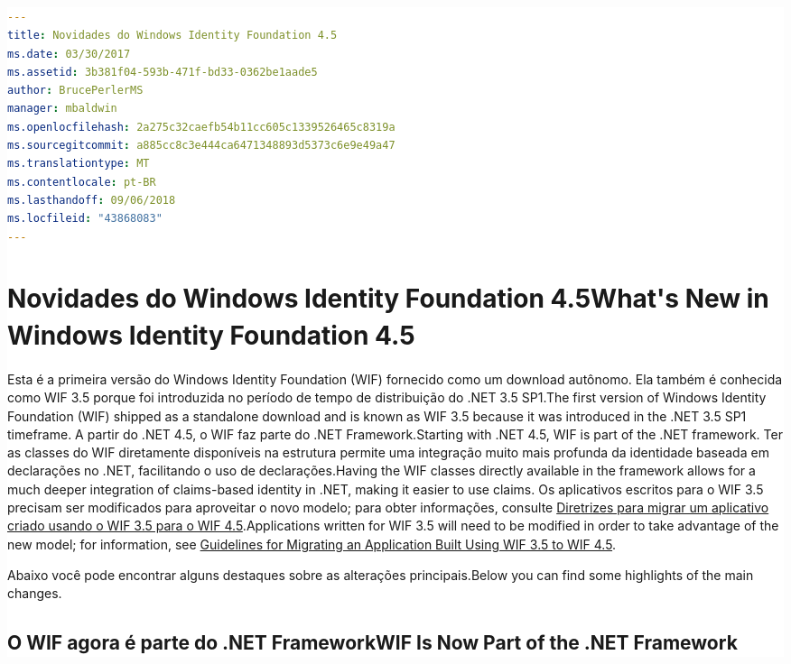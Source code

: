 ```yaml
---
title: Novidades do Windows Identity Foundation 4.5
ms.date: 03/30/2017
ms.assetid: 3b381f04-593b-471f-bd33-0362be1aade5
author: BrucePerlerMS
manager: mbaldwin
ms.openlocfilehash: 2a275c32caefb54b11cc605c1339526465c8319a
ms.sourcegitcommit: a885cc8c3e444ca6471348893d5373c6e9e49a47
ms.translationtype: MT
ms.contentlocale: pt-BR
ms.lasthandoff: 09/06/2018
ms.locfileid: "43868083"
---
```

# <a name="what39s-new-in-windows-identity-foundation-45"></a><span data-ttu-id="03fc6-102">Novidades do Windows Identity Foundation 4.5</span><span class="sxs-lookup"><span data-stu-id="03fc6-102">What&#39;s New in Windows Identity Foundation 4.5</span></span>
<span data-ttu-id="03fc6-103">Esta é a primeira versão do Windows Identity Foundation (WIF) fornecido como um download autônomo. Ela também é conhecida como WIF 3.5 porque foi introduzida no período de tempo de distribuição do .NET 3.5 SP1.</span><span class="sxs-lookup"><span data-stu-id="03fc6-103">The first version of Windows Identity Foundation (WIF) shipped as a standalone download and is known as WIF 3.5 because it was introduced in the .NET 3.5 SP1 timeframe.</span></span> <span data-ttu-id="03fc6-104">A partir do .NET 4.5, o WIF faz parte do .NET Framework.</span><span class="sxs-lookup"><span data-stu-id="03fc6-104">Starting with .NET 4.5, WIF is part of the .NET framework.</span></span> <span data-ttu-id="03fc6-105">Ter as classes do WIF diretamente disponíveis na estrutura permite uma integração muito mais profunda da identidade baseada em declarações no .NET, facilitando o uso de declarações.</span><span class="sxs-lookup"><span data-stu-id="03fc6-105">Having the WIF classes directly available in the framework allows for a much deeper integration of claims-based identity in .NET, making it easier to use claims.</span></span> <span data-ttu-id="03fc6-106">Os aplicativos escritos para o WIF 3.5 precisam ser modificados para aproveitar o novo modelo; para obter informações, consulte [Diretrizes para migrar um aplicativo criado usando o WIF 3.5 para o WIF 4.5](../../../docs/framework/security/guidelines-for-migrating-an-application-built-using-wif-3-5-to-wif-4-5.md).</span><span class="sxs-lookup"><span data-stu-id="03fc6-106">Applications written for WIF 3.5 will need to be modified in order to take advantage of the new model; for information, see [Guidelines for Migrating an Application Built Using WIF 3.5 to WIF 4.5](../../../docs/framework/security/guidelines-for-migrating-an-application-built-using-wif-3-5-to-wif-4-5.md).</span></span>  
  
 <span data-ttu-id="03fc6-107">Abaixo você pode encontrar alguns destaques sobre as alterações principais.</span><span class="sxs-lookup"><span data-stu-id="03fc6-107">Below you can find some highlights of the main changes.</span></span>  
  
## <a name="wif-is-now-part-of-the-net-framework"></a><span data-ttu-id="03fc6-108">O WIF agora é parte do .NET Framework</span><span class="sxs-lookup"><span data-stu-id="03fc6-108">WIF Is Now Part of the .NET Framework</span></span>  